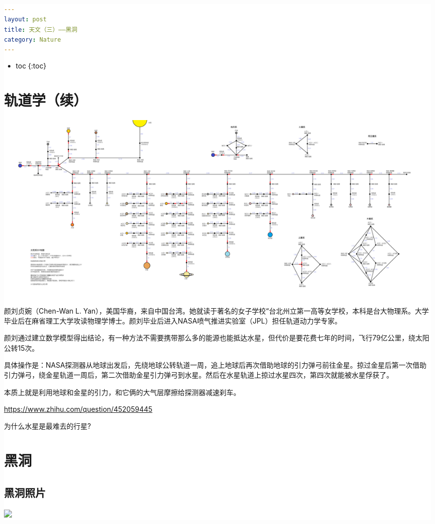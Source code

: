```yaml
---
layout: post
title: 天文（三）——黑洞
category: Nature 
---
```


* toc
{:toc}

# 轨道学（续）

![](/images/img5/Solar_dv.png)

颜刘贞婉（Chen-Wan L. Yan），美国华裔，来自中国台湾。她就读于著名的女子学校“台北州立第一高等女学校，本科是台大物理系。大学毕业后在麻省理工大学攻读物理学博士。颜刘毕业后进入NASA喷气推进实验室（JPL）担任轨道动力学专家。

颜刘通过建立数学模型得出结论，有一种方法不需要携带那么多的能源也能抵达水星，但代价是要花费七年的时间，飞行79亿公里，绕太阳公转15次。

具体操作是：NASA探测器从地球出发后，先绕地球公转轨道一周，追上地球后再次借助地球的引力弹弓前往金星。掠过金星后第一次借助引力弹弓，绕金星轨道一周后，第二次借助金星引力弹弓到水星。然后在水星轨道上掠过水星四次，第四次就能被水星俘获了。

本质上就是利用地球和金星的引力，和它俩的大气层摩擦给探测器减速刹车。

https://www.zhihu.com/question/452059445

为什么水星是最难去的行星?

# 黑洞

## 黑洞照片

![](/images/img2/Black_hole_-_Messier_87.jpg)
